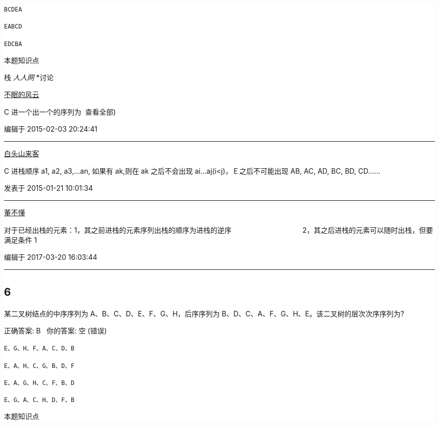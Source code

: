 ```cpp
BCDEA
```

```cpp
EABCD
```

```cpp
EDCBA
```

本题知识点

栈 *人人网* *讨论

[不眠的风云](https://www.nowcoder.com/profile/562396)

C 进一个出一个的序列为  查看全部)

编辑于 2015-02-03 20:24:41

* * *

[白头山来客](https://www.nowcoder.com/profile/302513)

C 进栈顺序 a1, a2, a3,...an, 如果有 ak,则在 ak 之后不会出现 ai...aj(i<j)，Ｅ之后不可能出现 AB, AC, AD, BC, BD, CD......

发表于 2015-01-21 10:01:34

* * *

[董不懂](https://www.nowcoder.com/profile/974252)

对于已经出栈的元素：1，其之前进栈的元素序列出栈的顺序为进栈的逆序                                    2，其之后进栈的元素可以随时出栈，但要满足条件 1

编辑于 2017-03-20 16:03:44

* * *

## 6

某二叉树结点的中序序列为 A、B、C、D、E、F、G、H，后序序列为 B、D、C、A、F、G、H、E。该二叉树的层次次序序列为?

正确答案: B   你的答案: 空 (错误)

```cpp
E、G、H、F、A、C、D、B
```

```cpp
E、A、H、C、G、B、D、F
```

```cpp
E、A、G、H、C、F、B、D
```

```cpp
E、G、A、C、H、D、F、B
```

本题知识点
